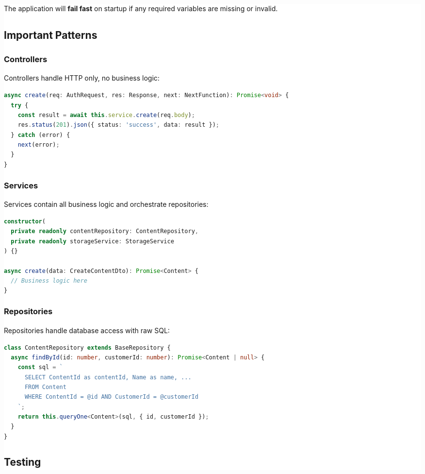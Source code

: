 The application will **fail fast** on startup if any required variables are missing or invalid.

## Important Patterns

### Controllers

Controllers handle HTTP only, no business logic:

```typescript
async create(req: AuthRequest, res: Response, next: NextFunction): Promise<void> {
  try {
    const result = await this.service.create(req.body);
    res.status(201).json({ status: 'success', data: result });
  } catch (error) {
    next(error);
  }
}
```

### Services

Services contain all business logic and orchestrate repositories:

```typescript
constructor(
  private readonly contentRepository: ContentRepository,
  private readonly storageService: StorageService
) {}

async create(data: CreateContentDto): Promise<Content> {
  // Business logic here
}
```

### Repositories

Repositories handle database access with raw SQL:

```typescript
class ContentRepository extends BaseRepository {
  async findById(id: number, customerId: number): Promise<Content | null> {
    const sql = `
      SELECT ContentId as contentId, Name as name, ...
      FROM Content
      WHERE ContentId = @id AND CustomerId = @customerId
    `;
    return this.queryOne<Content>(sql, { id, customerId });
  }
}
```

## Testing
